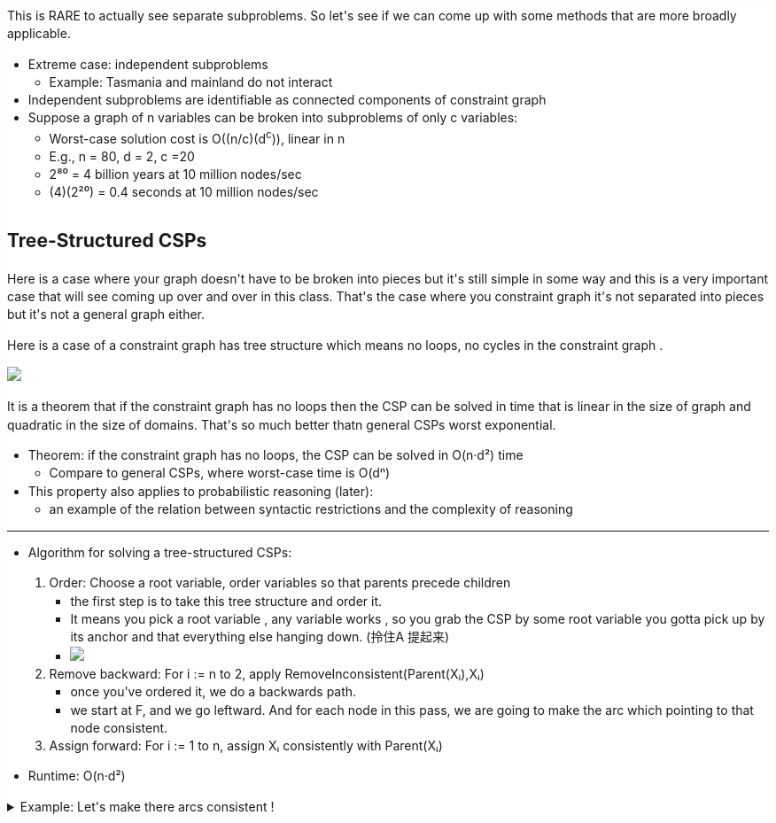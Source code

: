 
This is RARE to actually see separate subproblems. So let's see if we can come up with some methods that are more broadly applicable.

- Extreme case: independent subproblems
    - Example: Tasmania and mainland do not interact
- Independent subproblems are identifiable as connected components of constraint graph
- Suppose a graph of n variables can be broken into subproblems of only c variables:
    - Worst-case solution cost is O((n/c)(d<sup>c</sup>)), linear in n
    - E.g., n = 80, d = 2, c =20
    - 2⁸⁰ = 4 billion years at 10 million nodes/sec
    - (4)(2²⁰) = 0.4 seconds at 10 million nodes/sec


<h2 id="28db87697415187402d34b1a3b3d0de3"></h2>


## Tree-Structured CSPs

Here is a case where your graph doesn't have to be broken into pieces but it's still simple in some way and this is a very important case that will see coming up over and over in this class. That's the case where you constraint graph it's not separated into pieces but it's not a general graph either.

Here is a case of a constraint graph has tree structure which means no loops, no cycles in the constraint graph . 

![](../imgs/cs188_tree_structure_of_CSPs.png)

It is a theorem that if the constraint graph has no loops then the CSP can be solved in time that is linear in the size of graph and quadratic in the size of domains.  That's so much better thatn general CSPs worst exponential.

- Theorem: if the constraint graph has no loops, the CSP can be solved in O(n·d²) time
    - Compare to general CSPs, where worst-case time is O(dⁿ)
- This property also applies to probabilistic reasoning (later): 
    - an example of the relation between syntactic restrictions and the complexity of reasoning

---

- Algorithm for solving a tree-structured CSPs:
    1. Order: Choose a root variable, order variables so that parents precede children
        - the first step is to take this tree structure and order it.
        - It means you pick a root variable , any variable works , so you grab the CSP by some root variable you gotta pick up by its anchor and that everything else hanging down. (拎住A 提起来)
        - ![](../imgs/cs188_tree_structure_order.png)
    2. Remove backward: For i := n to 2, apply RemoveInconsistent(Parent(Xᵢ),Xᵢ)
        - once you've ordered it, we do a backwards path. 
        - we start at F, and we go leftward. And for each node in this pass, we are going to make the arc which pointing to that node consistent.
    3. Assign forward: For i := 1 to n, assign Xᵢ consistently with Parent(Xᵢ)

- Runtime: O(n·d²) 


<details><summary>
Example: Let's make there arcs consistent !
</summary></details>

